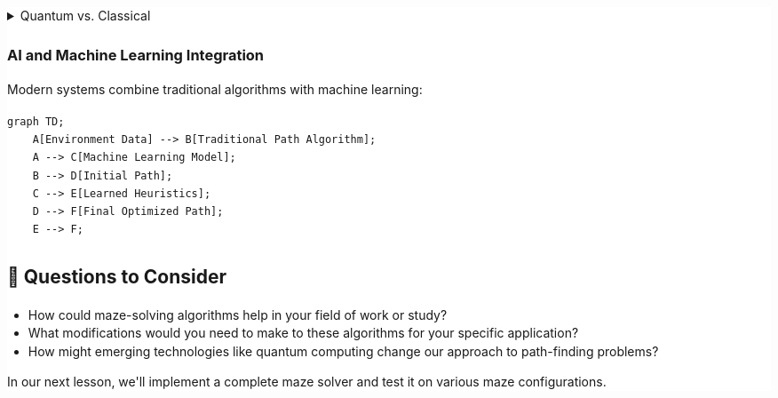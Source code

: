 <details><summary>Quantum vs. Classical</summary></details>

### AI and Machine Learning Integration
Modern systems combine traditional algorithms with machine learning:

```mermaid
graph TD;
    A[Environment Data] --> B[Traditional Path Algorithm];
    A --> C[Machine Learning Model];
    B --> D[Initial Path];
    C --> E[Learned Heuristics];
    D --> F[Final Optimized Path];
    E --> F;
```

## 🤔 Questions to Consider

- How could maze-solving algorithms help in your field of work or study?
- What modifications would you need to make to these algorithms for your specific application?
- How might emerging technologies like quantum computing change our approach to path-finding problems?

In our next lesson, we'll implement a complete maze solver and test it on various maze configurations. 
